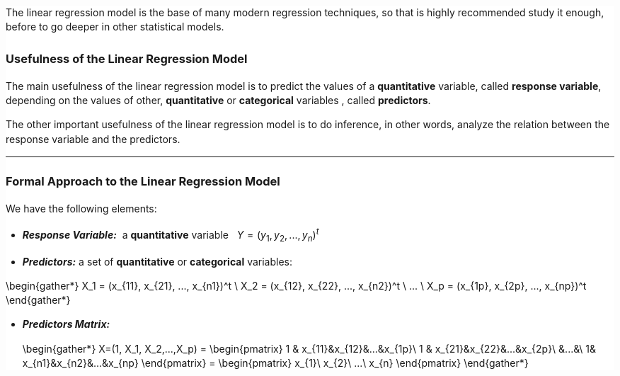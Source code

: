 The linear regression model is the base of many modern regression
techniques, so that is highly recommended study it enough, before to go deeper in other statistical models.






### Usefulness of the Linear Regression Model <a class="anchor" id="5"></a>



The main usefulness of the linear regression model is to predict the
values of a **quantitative** variable, called **response variable**,  depending on the values of other, **quantitative** or **categorical** variables ,
called **predictors**.

The other important usefulness of the linear regression model is to do inference, in other words, analyze the relation between the response variable and the predictors.




----------------------------



### Formal Approach to the Linear Regression Model <a class="anchor" id="6"></a>



We have the following elements:



-   ***Response Variable:***  a **quantitative** variable
      $Y=(y_{1} , y_2,...,y_n)^t$



-   ***Predictors:*** a set of **quantitative** or **categorical**
    variables:




\begin{gather*}
X_1 = (x_{11}, x_{21}, ..., x_{n1})^t \\
X_2 = (x_{12}, x_{22}, ..., x_{n2})^t \\
... \\
X_p = (x_{1p}, x_{2p}, ..., x_{np})^t
\end{gather*}




-   ***Predictors Matrix:***

    
    \begin{gather*}
    X=(1, X_1, X_2,...,X_p) = 
    \begin{pmatrix}
    1 & x_{11}&x_{12}&...&x_{1p}\\
    1 & x_{21}&x_{22}&...&x_{2p}\\
    &...&\\
    1& x_{n1}&x_{n2}&...&x_{np}
    \end{pmatrix} = 
    \begin{pmatrix}
    x_{1}\\
    x_{2}\\
    ...\\
    x_{n}
    \end{pmatrix}
    \end{gather*}
    